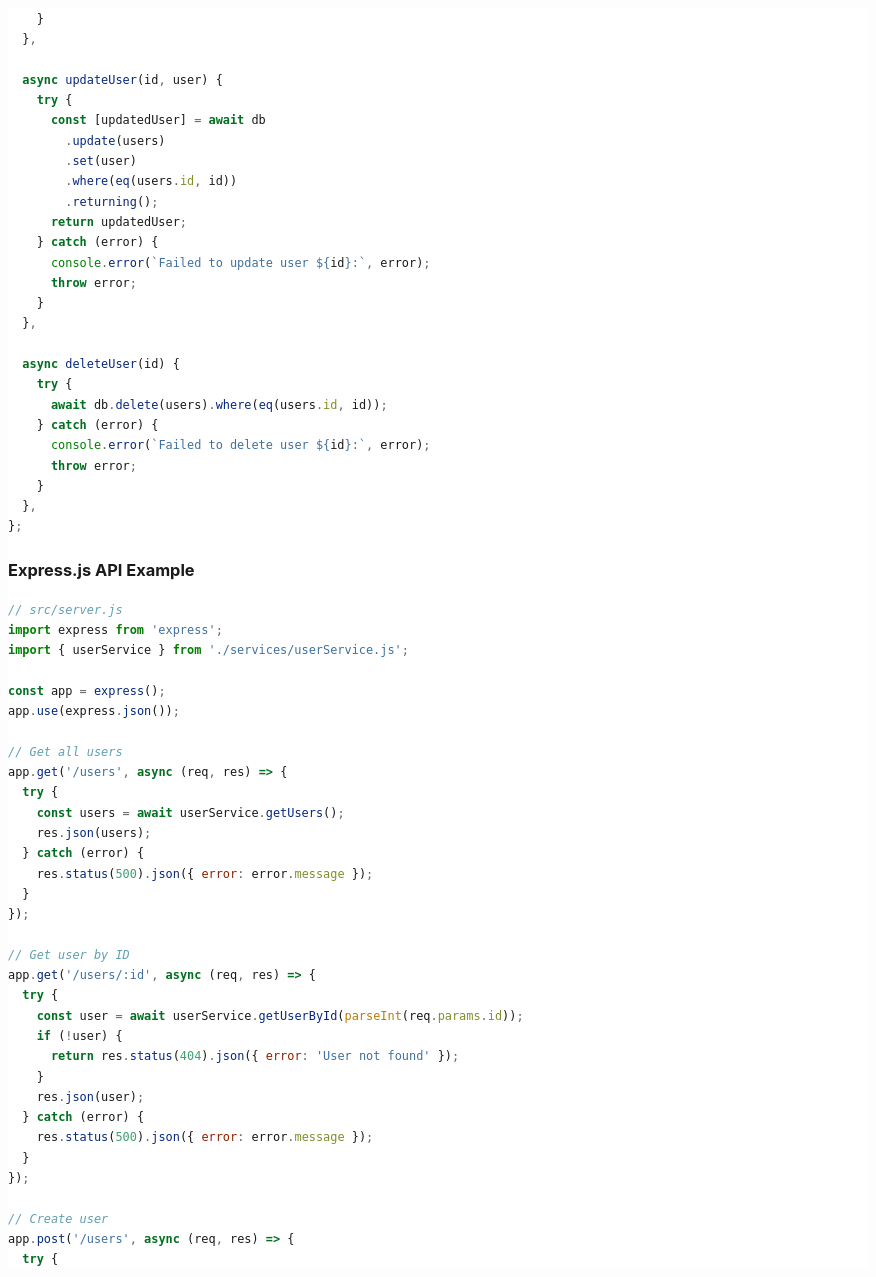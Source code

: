 ```javascript
    }
  },

  async updateUser(id, user) {
    try {
      const [updatedUser] = await db
        .update(users)
        .set(user)
        .where(eq(users.id, id))
        .returning();
      return updatedUser;
    } catch (error) {
      console.error(`Failed to update user ${id}:`, error);
      throw error;
    }
  },

  async deleteUser(id) {
    try {
      await db.delete(users).where(eq(users.id, id));
    } catch (error) {
      console.error(`Failed to delete user ${id}:`, error);
      throw error;
    }
  },
};
```

### Express.js API Example
```javascript
// src/server.js
import express from 'express';
import { userService } from './services/userService.js';

const app = express();
app.use(express.json());

// Get all users
app.get('/users', async (req, res) => {
  try {
    const users = await userService.getUsers();
    res.json(users);
  } catch (error) {
    res.status(500).json({ error: error.message });
  }
});

// Get user by ID
app.get('/users/:id', async (req, res) => {
  try {
    const user = await userService.getUserById(parseInt(req.params.id));
    if (!user) {
      return res.status(404).json({ error: 'User not found' });
    }
    res.json(user);
  } catch (error) {
    res.status(500).json({ error: error.message });
  }
});

// Create user
app.post('/users', async (req, res) => {
  try {
```